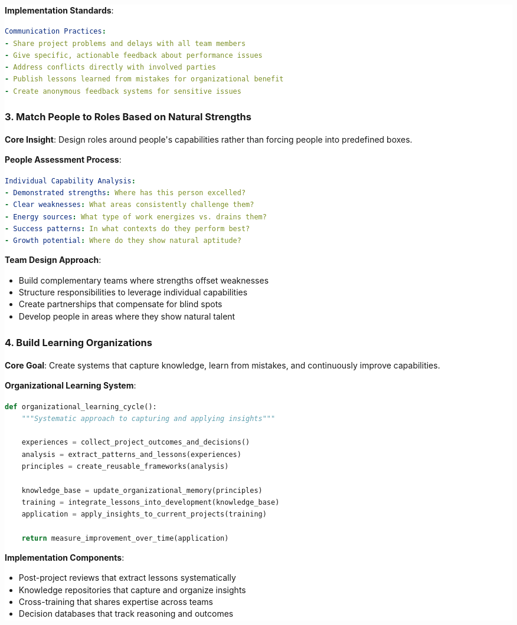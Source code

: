 **Implementation Standards**:
```yaml
Communication Practices:
- Share project problems and delays with all team members
- Give specific, actionable feedback about performance issues
- Address conflicts directly with involved parties
- Publish lessons learned from mistakes for organizational benefit
- Create anonymous feedback systems for sensitive issues
```

### 3. Match People to Roles Based on Natural Strengths

**Core Insight**: Design roles around people's capabilities rather than forcing people into predefined boxes.

**People Assessment Process**:
```yaml
Individual Capability Analysis:
- Demonstrated strengths: Where has this person excelled?
- Clear weaknesses: What areas consistently challenge them?
- Energy sources: What type of work energizes vs. drains them?
- Success patterns: In what contexts do they perform best?
- Growth potential: Where do they show natural aptitude?
```

**Team Design Approach**:
- Build complementary teams where strengths offset weaknesses
- Structure responsibilities to leverage individual capabilities
- Create partnerships that compensate for blind spots
- Develop people in areas where they show natural talent

### 4. Build Learning Organizations

**Core Goal**: Create systems that capture knowledge, learn from mistakes, and continuously improve capabilities.

**Organizational Learning System**:
```python
def organizational_learning_cycle():
    """Systematic approach to capturing and applying insights"""
    
    experiences = collect_project_outcomes_and_decisions()
    analysis = extract_patterns_and_lessons(experiences)
    principles = create_reusable_frameworks(analysis)
    
    knowledge_base = update_organizational_memory(principles)
    training = integrate_lessons_into_development(knowledge_base)
    application = apply_insights_to_current_projects(training)
    
    return measure_improvement_over_time(application)
```

**Implementation Components**:
- Post-project reviews that extract lessons systematically
- Knowledge repositories that capture and organize insights
- Cross-training that shares expertise across teams
- Decision databases that track reasoning and outcomes
